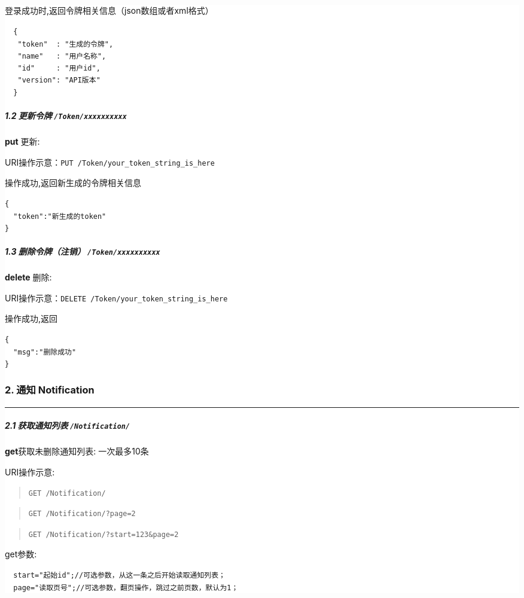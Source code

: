  登录成功时,返回令牌相关信息（json数组或者xml格式）

```
  {
   "token"  : "生成的令牌",
   "name"   : "用户名称",
   "id"     : "用户id",
   "version": "API版本"
  }

```

##### 1.2 更新令牌 `/Token/xxxxxxxxxx` 

 **put** 更新: 
  
 URI操作示意：`PUT /Token/your_token_string_is_here`

操作成功,返回新生成的令牌相关信息

```
{
  "token":"新生成的token"
}
```

##### 1.3 删除令牌（注销） `/Token/xxxxxxxxxx` 

 **delete** 删除: 
  
 URI操作示意：`DELETE /Token/your_token_string_is_here`

操作成功,返回

```
{
  "msg":"删除成功"
}
```


### 2. 通知 Notification
-----

##### 2.1  获取通知列表 `/Notification/`
  **get**获取未删除通知列表:
  一次最多10条

  URI操作示意:

> `GET /Notification/`

>`GET /Notification/?page=2`

> `GET /Notification/?start=123&page=2`


  get参数:
  
```
  start="起始id";//可选参数，从这一条之后开始读取通知列表；
  page="读取页号";//可选参数，翻页操作，跳过之前页数，默认为1；
```
